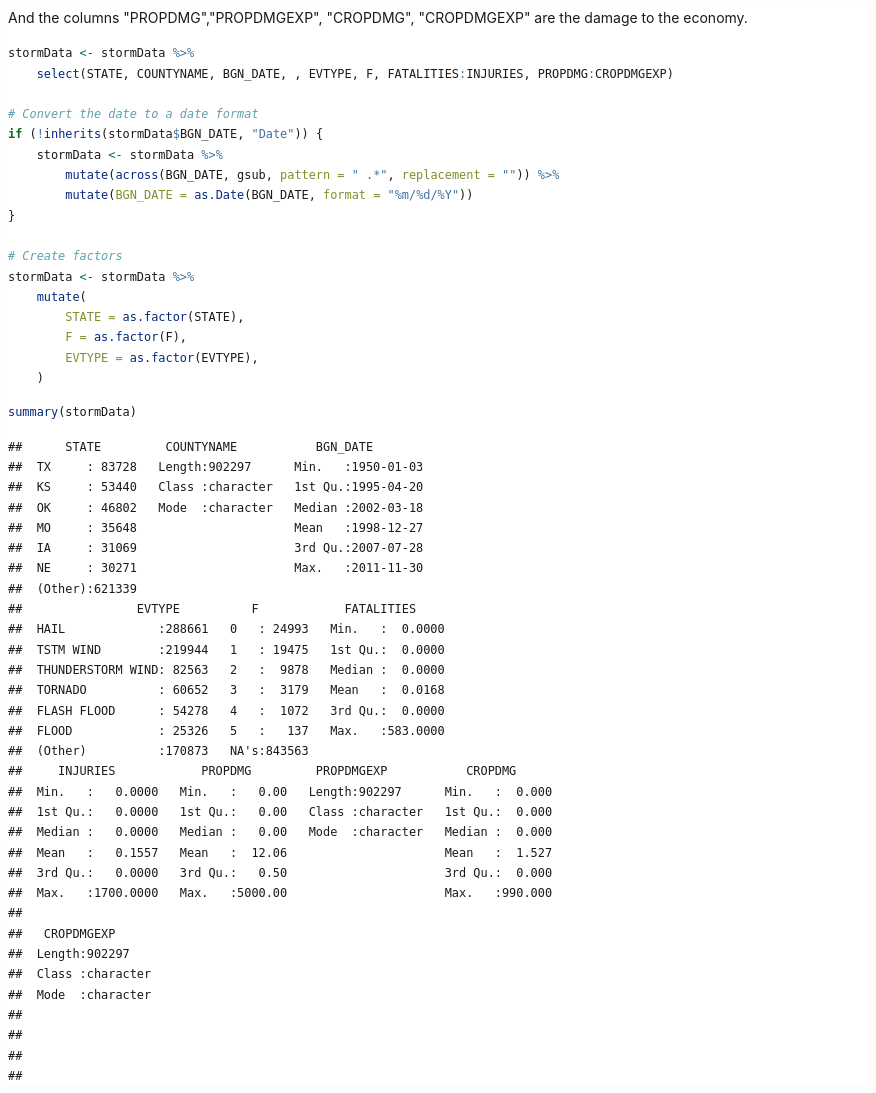 And the columns "PROPDMG","PROPDMGEXP", "CROPDMG", "CROPDMGEXP" are the damage to the economy.


```r
stormData <- stormData %>%
    select(STATE, COUNTYNAME, BGN_DATE, , EVTYPE, F, FATALITIES:INJURIES, PROPDMG:CROPDMGEXP)

# Convert the date to a date format
if (!inherits(stormData$BGN_DATE, "Date")) {
    stormData <- stormData %>%
        mutate(across(BGN_DATE, gsub, pattern = " .*", replacement = "")) %>%
        mutate(BGN_DATE = as.Date(BGN_DATE, format = "%m/%d/%Y"))
}

# Create factors
stormData <- stormData %>%
    mutate(
        STATE = as.factor(STATE),
        F = as.factor(F),
        EVTYPE = as.factor(EVTYPE),
    )
```


```r
summary(stormData)
```

```
##      STATE         COUNTYNAME           BGN_DATE         
##  TX     : 83728   Length:902297      Min.   :1950-01-03  
##  KS     : 53440   Class :character   1st Qu.:1995-04-20  
##  OK     : 46802   Mode  :character   Median :2002-03-18  
##  MO     : 35648                      Mean   :1998-12-27  
##  IA     : 31069                      3rd Qu.:2007-07-28  
##  NE     : 30271                      Max.   :2011-11-30  
##  (Other):621339                                          
##                EVTYPE          F            FATALITIES      
##  HAIL             :288661   0   : 24993   Min.   :  0.0000  
##  TSTM WIND        :219944   1   : 19475   1st Qu.:  0.0000  
##  THUNDERSTORM WIND: 82563   2   :  9878   Median :  0.0000  
##  TORNADO          : 60652   3   :  3179   Mean   :  0.0168  
##  FLASH FLOOD      : 54278   4   :  1072   3rd Qu.:  0.0000  
##  FLOOD            : 25326   5   :   137   Max.   :583.0000  
##  (Other)          :170873   NA's:843563                     
##     INJURIES            PROPDMG         PROPDMGEXP           CROPDMG       
##  Min.   :   0.0000   Min.   :   0.00   Length:902297      Min.   :  0.000  
##  1st Qu.:   0.0000   1st Qu.:   0.00   Class :character   1st Qu.:  0.000  
##  Median :   0.0000   Median :   0.00   Mode  :character   Median :  0.000  
##  Mean   :   0.1557   Mean   :  12.06                      Mean   :  1.527  
##  3rd Qu.:   0.0000   3rd Qu.:   0.50                      3rd Qu.:  0.000  
##  Max.   :1700.0000   Max.   :5000.00                      Max.   :990.000  
##                                                                            
##   CROPDMGEXP       
##  Length:902297     
##  Class :character  
##  Mode  :character  
##                    
##                    
##                    
## 
```
